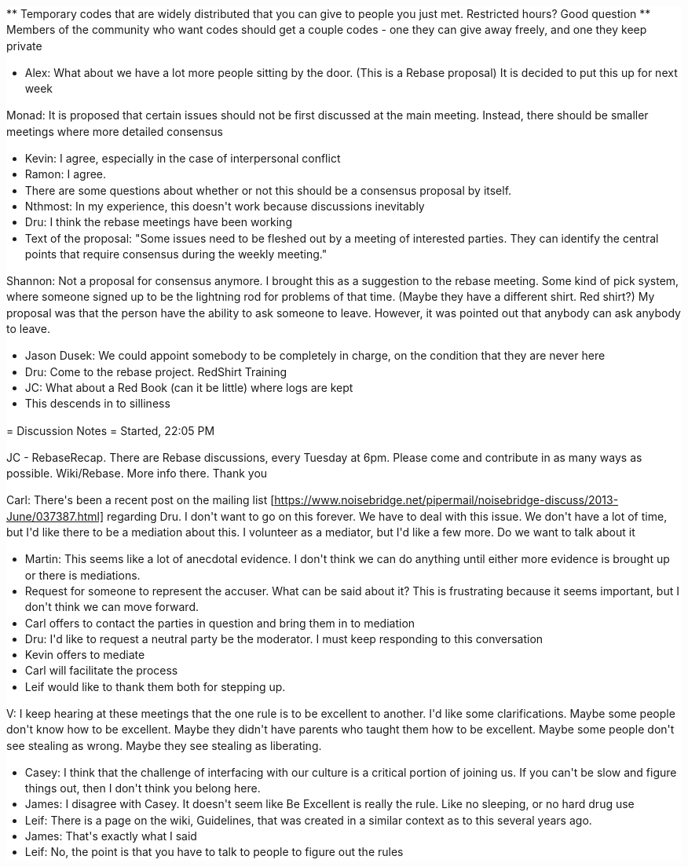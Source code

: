 ** Temporary codes that are widely distributed that you can give to people you just met. Restricted hours? Good question
** Members of the community who want codes should get a couple codes - one they can give away freely, and one they keep private
* Alex: What about we have a lot more people sitting by the door. (This is a Rebase proposal) 
It is decided to put this up for next week

Monad:
It is proposed that certain issues should not be first discussed at the main meeting. Instead, there should be smaller meetings where more detailed consensus

* Kevin: I agree, especially in the case of interpersonal conflict
* Ramon: I agree.
* There are some questions about whether or not this should be a consensus proposal by itself.
* Nthmost: In my experience, this doesn't work because discussions inevitably
* Dru: I think the rebase meetings have been working
* Text of the proposal: "Some issues need to be fleshed out by a meeting of interested parties. They can identify the central points that require consensus during the weekly meeting."

Shannon: Not a proposal for consensus anymore. I brought this as a suggestion to the rebase meeting. Some kind of pick system, where someone signed up to be the lightning rod for problems of that time. (Maybe they have a different shirt. Red shirt?) My proposal was that the person have the ability to ask someone to leave. However, it was pointed out that anybody can ask anybody to leave.
* Jason Dusek: We could appoint somebody to be completely in charge, on the condition that they are never here
* Dru: Come to the rebase project. RedShirt Training
* JC: What about a Red Book (can it be little) where logs are kept
* This  descends in to silliness

= Discussion Notes =
Started, 22:05 PM

JC - RebaseRecap. There are Rebase discussions, every Tuesday at 6pm. Please come and contribute in as many ways as possible. Wiki/Rebase. More info there. Thank you

Carl: There's been a recent post on the mailing list [https://www.noisebridge.net/pipermail/noisebridge-discuss/2013-June/037387.html] regarding Dru. I don't want to go on this forever. We have to deal with this issue. We don't have a lot of time, but I'd like there to be a mediation about this. I volunteer as a mediator, but I'd like a few more. Do we want to talk about it
* Martin: This seems like a lot of anecdotal evidence. I don't think we can do anything until either more evidence is brought up or there is mediations.
* Request for someone to represent the accuser. What can be said about it? This is frustrating because it seems important, but I don't think we can move forward.
* Carl offers to contact the parties in question and bring them in to mediation
* Dru: I'd like to request a neutral party be the moderator. I must keep responding to this conversation
* Kevin offers to mediate
* Carl will facilitate the process
* Leif would like to thank them both for stepping up.

V: I keep hearing at these meetings that the one rule is to be excellent to another. I'd like some clarifications. Maybe some people don't know how to be excellent. Maybe they didn't have parents who taught them how to be excellent. Maybe some people don't see stealing as wrong. Maybe they see stealing as liberating.
* Casey: I think that the challenge of interfacing with our culture is a critical portion of joining us. If you can't be slow and figure things out, then I don't think you belong here.
* James: I disagree with Casey. It doesn't seem like Be Excellent is really the rule. Like no sleeping, or no hard drug use
* Leif: There is a page on the wiki, Guidelines, that was created in a similar context as to this several years ago.
* James: That's exactly what I said
* Leif: No, the point is that you have to talk to people to figure out the rules
